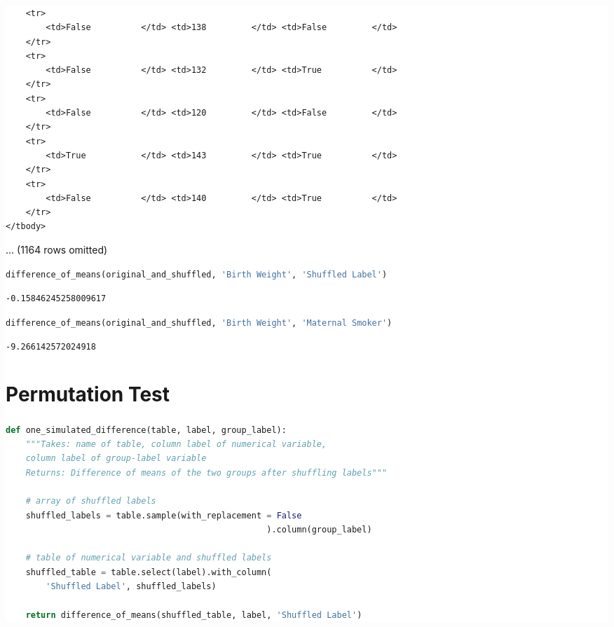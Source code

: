         <tr>
            <td>False          </td> <td>138         </td> <td>False         </td>
        </tr>
        <tr>
            <td>False          </td> <td>132         </td> <td>True          </td>
        </tr>
        <tr>
            <td>False          </td> <td>120         </td> <td>False         </td>
        </tr>
        <tr>
            <td>True           </td> <td>143         </td> <td>True          </td>
        </tr>
        <tr>
            <td>False          </td> <td>140         </td> <td>True          </td>
        </tr>
    </tbody>
</table>
<p>... (1164 rows omitted)</p>




```python
difference_of_means(original_and_shuffled, 'Birth Weight', 'Shuffled Label')
```




    -0.15846245258009617




```python
difference_of_means(original_and_shuffled, 'Birth Weight', 'Maternal Smoker')
```




    -9.266142572024918



# Permutation Test


```python
def one_simulated_difference(table, label, group_label):
    """Takes: name of table, column label of numerical variable,
    column label of group-label variable
    Returns: Difference of means of the two groups after shuffling labels"""
    
    # array of shuffled labels
    shuffled_labels = table.sample(with_replacement = False
                                                    ).column(group_label)
    
    # table of numerical variable and shuffled labels
    shuffled_table = table.select(label).with_column(
        'Shuffled Label', shuffled_labels)
    
    return difference_of_means(shuffled_table, label, 'Shuffled Label')   
```
